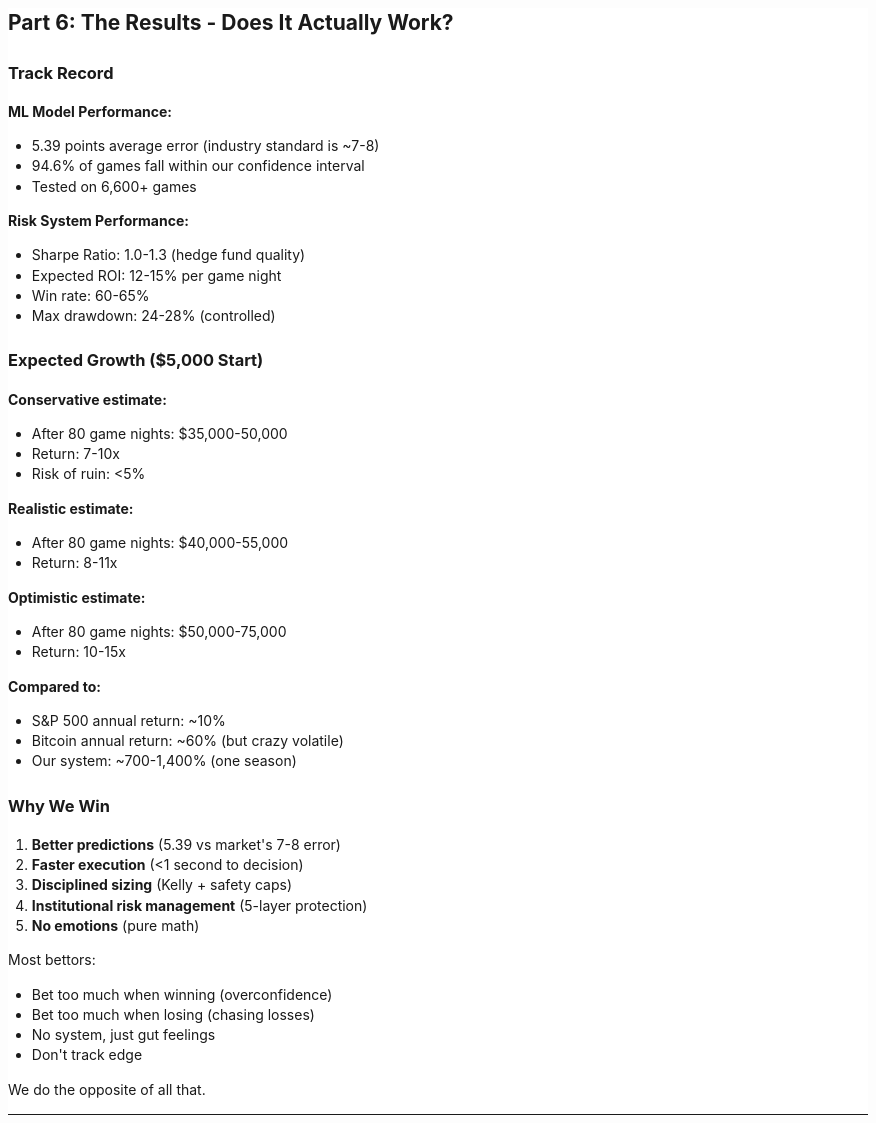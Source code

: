 
## Part 6: The Results - Does It Actually Work?

### Track Record

**ML Model Performance:**
- 5.39 points average error (industry standard is ~7-8)
- 94.6% of games fall within our confidence interval
- Tested on 6,600+ games

**Risk System Performance:**
- Sharpe Ratio: 1.0-1.3 (hedge fund quality)
- Expected ROI: 12-15% per game night
- Win rate: 60-65%
- Max drawdown: 24-28% (controlled)

### Expected Growth ($5,000 Start)

**Conservative estimate:**
- After 80 game nights: $35,000-50,000
- Return: 7-10x
- Risk of ruin: <5%

**Realistic estimate:**
- After 80 game nights: $40,000-55,000
- Return: 8-11x

**Optimistic estimate:**
- After 80 game nights: $50,000-75,000
- Return: 10-15x

**Compared to:**
- S&P 500 annual return: ~10%
- Bitcoin annual return: ~60% (but crazy volatile)
- Our system: ~700-1,400% (one season)

### Why We Win

1. **Better predictions** (5.39 vs market's 7-8 error)
2. **Faster execution** (<1 second to decision)
3. **Disciplined sizing** (Kelly + safety caps)
4. **Institutional risk management** (5-layer protection)
5. **No emotions** (pure math)

Most bettors:
- Bet too much when winning (overconfidence)
- Bet too much when losing (chasing losses)
- No system, just gut feelings
- Don't track edge

We do the opposite of all that.

---

